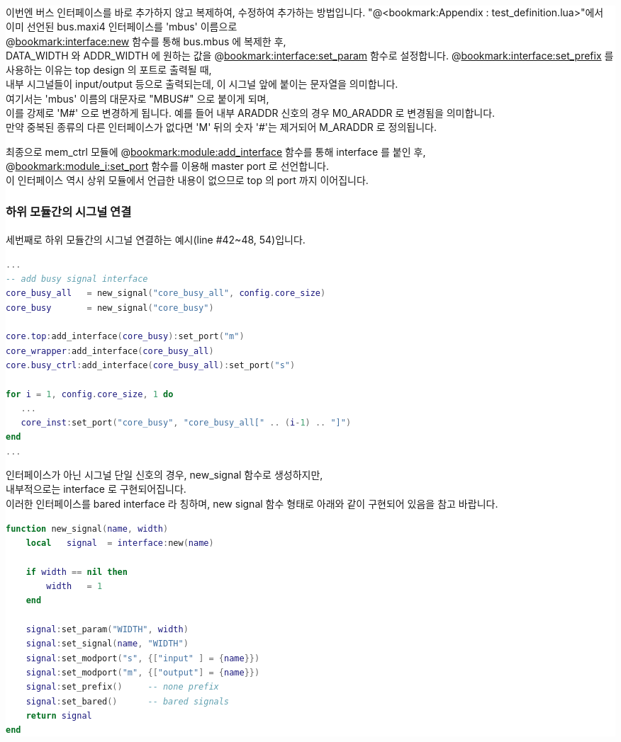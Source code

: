 이번엔 버스 인터페이스를 바로 추가하지 않고 복제하여, 수정하여 추가하는 방법입니다.
"@<bookmark:Appendix : test_definition.lua>"에서 이미 선언된 bus.maxi4 인터페이스를 'mbus' 이름으로 \
@<bookmark:interface:new> 함수를 통해 bus.mbus 에 복제한 후, \
DATA_WIDTH 와 ADDR_WIDTH 에 원하는 값을 @<bookmark:interface:set_param> 함수로 설정합니다.
@<bookmark:interface:set_prefix> 를 사용하는 이유는 top design 의 포트로 출력될 때, \
내부 시그널들이 input/output 등으로 출력되는데, 이 시그널 앞에 붙이는 문자열을 의미합니다. \
여기서는 'mbus' 이름의 대문자로 "MBUS#" 으로 붙이게 되며, \
이를 강제로 'M#' 으로 변경하게 됩니다.
예를 들어 내부 ARADDR 신호의 경우 M0_ARADDR 로 변경됨을 의미합니다. \
만약 중복된 종류의 다른 인터페이스가 없다면 'M' 뒤의 숫자 '#'는 제거되어 M_ARADDR 로 정의됩니다.

최종으로 mem_ctrl 모듈에 @<bookmark:module:add_interface> 함수를 통해 interface 를 붙인 후, \
@<bookmark:module_i:set_port> 함수를 이용해 master port 로 선언합니다. \
이 인터페이스 역시 상위 모듈에서 언급한 내용이 없으므로 top 의 port 까지 이어집니다.
 

### 하위 모듈간의 시그널 연결

세번째로 하위 모듈간의 시그널 연결하는 예시(line #42~48, 54)입니다.

```lua
...
-- add busy signal interface
core_busy_all	= new_signal("core_busy_all", config.core_size)
core_busy		= new_signal("core_busy")

core.top:add_interface(core_busy):set_port("m")
core_wrapper:add_interface(core_busy_all)
core.busy_ctrl:add_interface(core_busy_all):set_port("s")

for i = 1, config.core_size, 1 do
   ...
   core_inst:set_port("core_busy", "core_busy_all[" .. (i-1) .. "]")
end
...
```

인터페이스가 아닌 시그널 단일 신호의 경우, new_signal 함수로 생성하지만, \
내부적으로는 interface 로 구현되어집니다. \
이러한 인터페이스를 bared interface 라 칭하며, new signal 함수 형태로 아래와 같이 구현되어 있음을 참고 바랍니다.

```lua
function new_signal(name, width)
	local	signal	= interface:new(name)
	
	if width == nil then
		width	= 1
	end

	signal:set_param("WIDTH", width)
	signal:set_signal(name, "WIDTH")
	signal:set_modport("s", {["input" ] = {name}})
	signal:set_modport("m", {["output"] = {name}})
	signal:set_prefix()		-- none prefix
	signal:set_bared()		-- bared signals
	return signal
end
```

